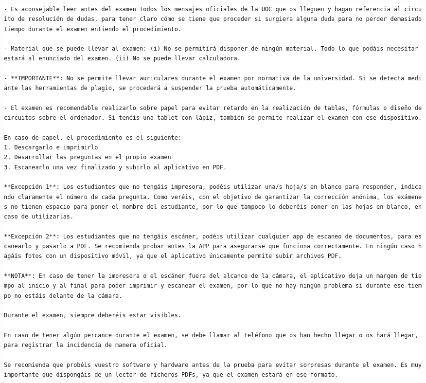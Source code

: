 	- Es aconsejable leer antes del examen todos los mensajes oficiales de la UOC que os lleguen y hagan referencia al circuito de resolución de dudas, para tener claro cómo se tiene que proceder si surgiera alguna duda para no perder demasiado tiempo durante el examen entiendo el procedimiento.

	- Material que se puede llevar al examen: (i) No se permitirá disponer de ningún material. Todo lo que podáis necesitar estará al enunciado del examen. (ii) No se puede llevar calculadora.

	- **IMPORTANTE**: No se permite llevar auriculares durante el examen por normativa de la universidad. Si se detecta mediante las herramientas de plagio, se procederá a suspender la prueba automáticamente.

	- El examen es recomendable realizarlo sobre papel para evitar retardo en la realización de tablas, fórmulas o diseño de circuitos sobre el ordenador. Si tenéis una tablet con làpiz, también se permite realizar el examen con ese dispositivo. 

	En caso de papel, el procedimiento es el siguiente:
	1. Descargarlo e imprimirlo
	2. Desarrollar las preguntas en el propio examen
	3. Escanearlo una vez finalizado y subirlo al aplicativo en PDF.

	**Excepción 1**: Los estudiantes que no tengáis impresora, podéis utilizar una/s hoja/s en blanco para responder, indicando claramente el número de cada pregunta. Como veréis, con el objetivo de garantizar la corrección anónima, los exámenes no tienen espacio para poner el nombre del estudiante, por lo que tampoco lo deberéis poner en las hojas en blanco, en caso de utilizarlas.

	**Excepción 2**: Los estudiantes que no tengáis escáner, podéis utilizar cualquier app de escaneo de documentos, para escanearlo y pasarlo a PDF. Se recomienda probar antes la APP para asegurarse que funciona correctamente. En ningún caso hagáis fotos con un dispositivo móvil, ya que el aplicativo únicamente permite subir archivos PDF.

	**NOTA**: En caso de tener la impresora o el escáner fuera del alcance de la cámara, el aplicativo deja un margen de tiempo al inicio y al final para poder imprimir y escanear el examen, por lo que no hay ningún problema si durante ese tiempo no estáis delante de la cámara.

	Durante el examen, siempre deberéis estar visibles.

	En caso de tener algún percance durante el examen, se debe llamar al teléfono que os han hecho llegar o os hará llegar, para registrar la incidencia de manera oficial.

	Se recomienda que probéis vuestro software y hardware antes de la prueba para evitar sorpresas durante el examen. Es muy importante que dispongáis de un lector de ficheros PDFs, ya que el examen estará en ese formato.